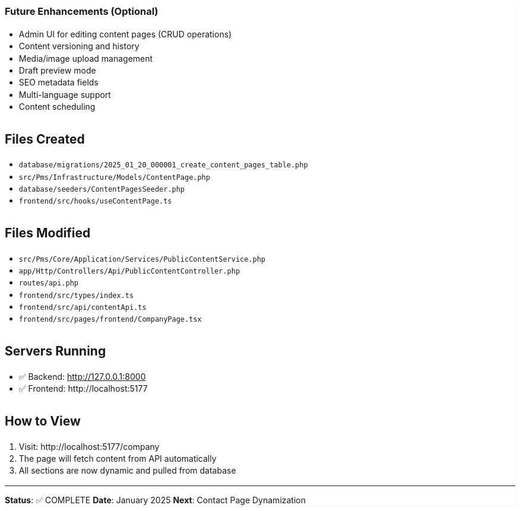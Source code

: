 ### Future Enhancements (Optional)
- Admin UI for editing content pages (CRUD operations)
- Content versioning and history
- Media/image upload management
- Draft preview mode
- SEO metadata fields
- Multi-language support
- Content scheduling

## Files Created
- `database/migrations/2025_01_20_000001_create_content_pages_table.php`
- `src/Pms/Infrastructure/Models/ContentPage.php`
- `database/seeders/ContentPagesSeeder.php`
- `frontend/src/hooks/useContentPage.ts`

## Files Modified
- `src/Pms/Core/Application/Services/PublicContentService.php`
- `app/Http/Controllers/Api/PublicContentController.php`
- `routes/api.php`
- `frontend/src/types/index.ts`
- `frontend/src/api/contentApi.ts`
- `frontend/src/pages/frontend/CompanyPage.tsx`

## Servers Running
- ✅ Backend: http://127.0.0.1:8000
- ✅ Frontend: http://localhost:5177

## How to View
1. Visit: http://localhost:5177/company
2. The page will fetch content from API automatically
3. All sections are now dynamic and pulled from database

---

**Status**: ✅ COMPLETE
**Date**: January 2025
**Next**: Contact Page Dynamization